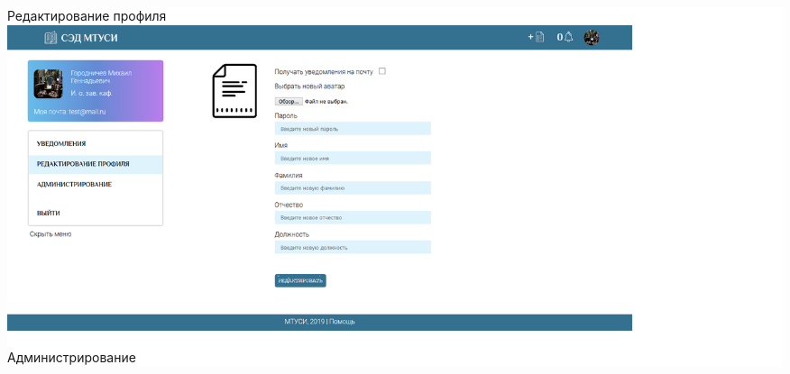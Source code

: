 Редактирование профиля<br>
<img src="frontend/public/img-git/Редактирование профиля.png" width="700px" alt="Редактирование профиля"/>

Администрирование<br>